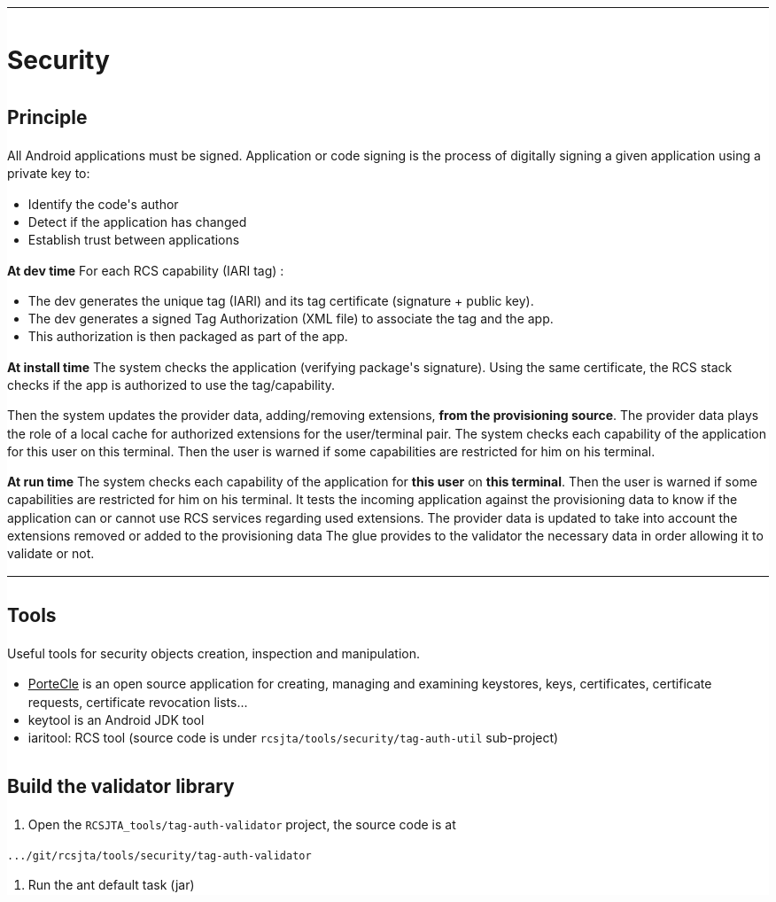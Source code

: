 


---

# Security #
## Principle ##
All Android applications must be signed. Application or code signing is the process of digitally signing a given application using a private key to:
  * Identify the code's author
  * Detect if the application has changed
  * Establish trust between applications

**At dev time**
For each RCS capability (IARI tag) :
  * The dev generates the unique tag (IARI) and its tag certificate (signature + public key).
  * The dev generates a signed Tag Authorization (XML file) to associate the tag and the app.
  * This authorization is then packaged as part of the app.

**At install time**
The system checks the application (verifying package's signature).
Using the same certificate, the RCS stack checks if the app is authorized to use the tag/capability.

Then the system updates the provider data, adding/removing extensions, **from the provisioning source**. The provider data plays the role of a local cache for authorized extensions for the user/terminal pair.
The system checks each capability of the application for this user on this terminal.
Then the user is warned if some capabilities are restricted for him on his terminal.

**At run time**
The system checks each capability of the application for **this user** on **this terminal**.
Then the user is warned if some capabilities are restricted for him on his terminal.
It tests the incoming application against the provisioning data to know if the application can or cannot use RCS services regarding used extensions.
The provider data is updated to take into account the extensions removed or added to the provisioning data
The glue provides to the validator the necessary data in order allowing it to validate or not.


---


## Tools ##
Useful tools for security objects creation, inspection and manipulation.
  * <a href='http://portecle.sourceforge.net/'>PorteCle</a>  is an open source application for creating, managing and examining keystores, keys, certificates, certificate requests, certificate revocation lists...
  * keytool is an Android JDK tool
  * iaritool: RCS tool (source code is under `rcsjta/tools/security/tag-auth-util` sub-project)

## Build the validator library ##
  1. Open the `RCSJTA_tools/tag-auth-validator` project, the source code is at
```
.../git/rcsjta/tools/security/tag-auth-validator
```
  1. Run the ant default task (jar)
